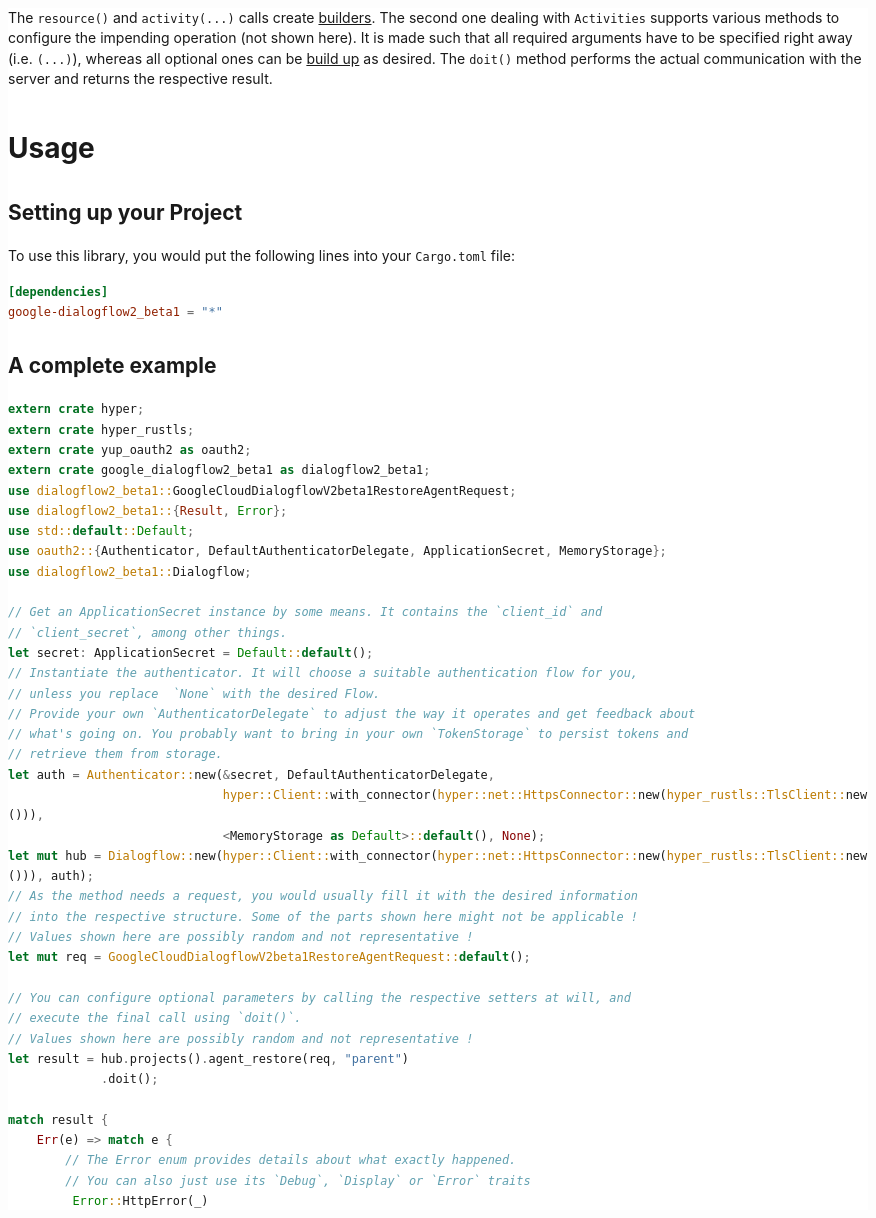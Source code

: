The `resource()` and `activity(...)` calls create [builders][builder-pattern]. The second one dealing with `Activities` 
supports various methods to configure the impending operation (not shown here). It is made such that all required arguments have to be 
specified right away (i.e. `(...)`), whereas all optional ones can be [build up][builder-pattern] as desired.
The `doit()` method performs the actual communication with the server and returns the respective result.

# Usage

## Setting up your Project

To use this library, you would put the following lines into your `Cargo.toml` file:

```toml
[dependencies]
google-dialogflow2_beta1 = "*"
```

## A complete example

```Rust
extern crate hyper;
extern crate hyper_rustls;
extern crate yup_oauth2 as oauth2;
extern crate google_dialogflow2_beta1 as dialogflow2_beta1;
use dialogflow2_beta1::GoogleCloudDialogflowV2beta1RestoreAgentRequest;
use dialogflow2_beta1::{Result, Error};
use std::default::Default;
use oauth2::{Authenticator, DefaultAuthenticatorDelegate, ApplicationSecret, MemoryStorage};
use dialogflow2_beta1::Dialogflow;

// Get an ApplicationSecret instance by some means. It contains the `client_id` and 
// `client_secret`, among other things.
let secret: ApplicationSecret = Default::default();
// Instantiate the authenticator. It will choose a suitable authentication flow for you, 
// unless you replace  `None` with the desired Flow.
// Provide your own `AuthenticatorDelegate` to adjust the way it operates and get feedback about 
// what's going on. You probably want to bring in your own `TokenStorage` to persist tokens and
// retrieve them from storage.
let auth = Authenticator::new(&secret, DefaultAuthenticatorDelegate,
                              hyper::Client::with_connector(hyper::net::HttpsConnector::new(hyper_rustls::TlsClient::new())),
                              <MemoryStorage as Default>::default(), None);
let mut hub = Dialogflow::new(hyper::Client::with_connector(hyper::net::HttpsConnector::new(hyper_rustls::TlsClient::new())), auth);
// As the method needs a request, you would usually fill it with the desired information
// into the respective structure. Some of the parts shown here might not be applicable !
// Values shown here are possibly random and not representative !
let mut req = GoogleCloudDialogflowV2beta1RestoreAgentRequest::default();

// You can configure optional parameters by calling the respective setters at will, and
// execute the final call using `doit()`.
// Values shown here are possibly random and not representative !
let result = hub.projects().agent_restore(req, "parent")
             .doit();

match result {
    Err(e) => match e {
        // The Error enum provides details about what exactly happened.
        // You can also just use its `Debug`, `Display` or `Error` traits
         Error::HttpError(_)
```

[wiki-pod]: http://en.wikipedia.org/wiki/Plain_old_data_structure
[builder-pattern]: http://en.wikipedia.org/wiki/Builder_pattern
[google-go-api]: https://github.com/google/google-api-go-client
[repo-license]: https://github.com/Byron/google-apis-rsblob/master/LICENSE.md
